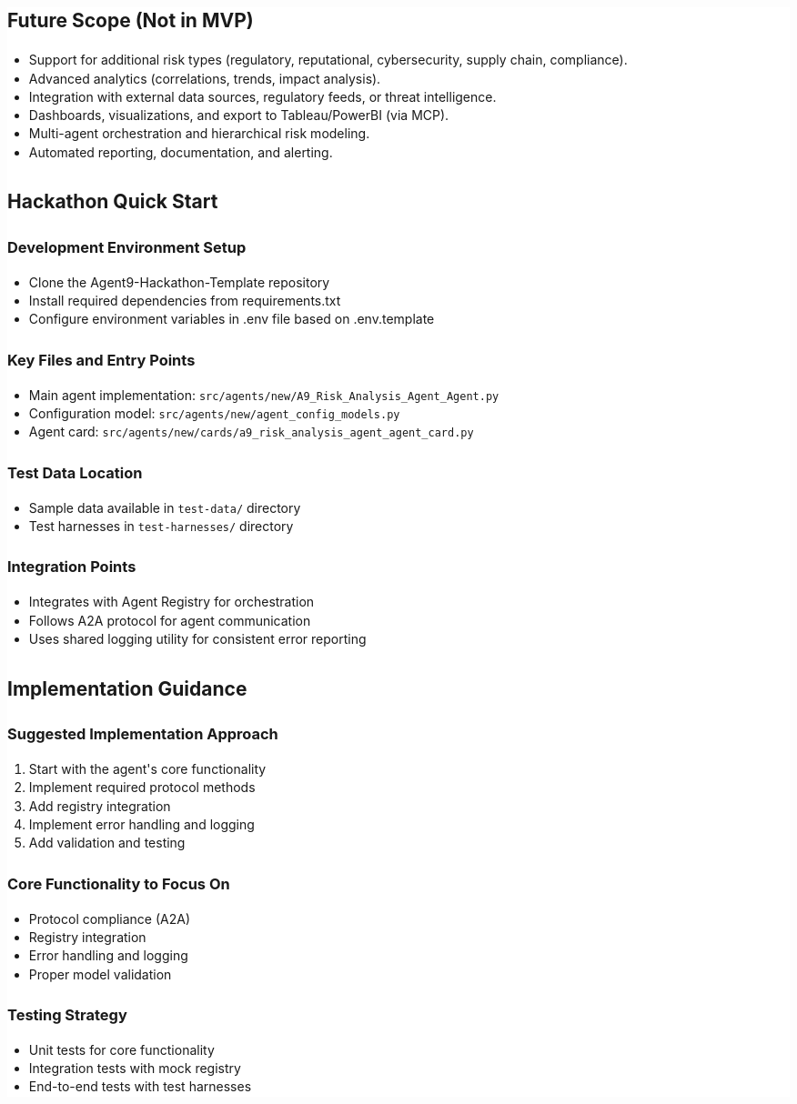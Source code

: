 ## Future Scope (Not in MVP)
- Support for additional risk types (regulatory, reputational, cybersecurity, supply chain, compliance).
- Advanced analytics (correlations, trends, impact analysis).
- Integration with external data sources, regulatory feeds, or threat intelligence.
- Dashboards, visualizations, and export to Tableau/PowerBI (via MCP).
- Multi-agent orchestration and hierarchical risk modeling.
- Automated reporting, documentation, and alerting.



## Hackathon Quick Start

### Development Environment Setup
- Clone the Agent9-Hackathon-Template repository
- Install required dependencies from requirements.txt
- Configure environment variables in .env file based on .env.template

### Key Files and Entry Points
- Main agent implementation: `src/agents/new/A9_Risk_Analysis_Agent_Agent.py`
- Configuration model: `src/agents/new/agent_config_models.py`
- Agent card: `src/agents/new/cards/a9_risk_analysis_agent_agent_card.py`

### Test Data Location
- Sample data available in `test-data/` directory
- Test harnesses in `test-harnesses/` directory

### Integration Points
- Integrates with Agent Registry for orchestration
- Follows A2A protocol for agent communication
- Uses shared logging utility for consistent error reporting

## Implementation Guidance

### Suggested Implementation Approach
1. Start with the agent's core functionality
2. Implement required protocol methods
3. Add registry integration
4. Implement error handling and logging
5. Add validation and testing

### Core Functionality to Focus On
- Protocol compliance (A2A)
- Registry integration
- Error handling and logging
- Proper model validation

### Testing Strategy
- Unit tests for core functionality
- Integration tests with mock registry
- End-to-end tests with test harnesses

